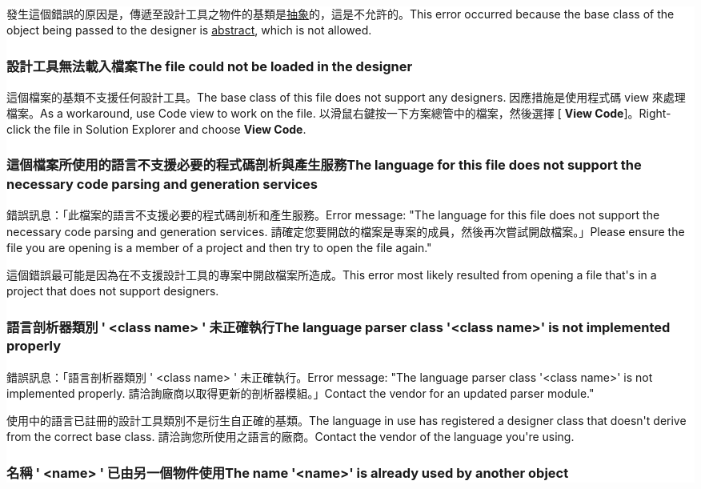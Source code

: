 <span data-ttu-id="64541-308">發生這個錯誤的原因是，傳遞至設計工具之物件的基類是[抽象](../../../csharp/language-reference/keywords/abstract.md)的，這是不允許的。</span><span class="sxs-lookup"><span data-stu-id="64541-308">This error occurred because the base class of the object being passed to the designer is [abstract](../../../csharp/language-reference/keywords/abstract.md), which is not allowed.</span></span>

### <a name="the-file-could-not-be-loaded-in-the-designer"></a><span data-ttu-id="64541-309">設計工具無法載入檔案</span><span class="sxs-lookup"><span data-stu-id="64541-309">The file could not be loaded in the designer</span></span>

<span data-ttu-id="64541-310">這個檔案的基類不支援任何設計工具。</span><span class="sxs-lookup"><span data-stu-id="64541-310">The base class of this file does not support any designers.</span></span> <span data-ttu-id="64541-311">因應措施是使用程式碼 view 來處理檔案。</span><span class="sxs-lookup"><span data-stu-id="64541-311">As a workaround, use Code view to work on the file.</span></span> <span data-ttu-id="64541-312">以滑鼠右鍵按一下方案總管中的檔案，然後選擇 [ **View Code**]。</span><span class="sxs-lookup"><span data-stu-id="64541-312">Right-click the file in Solution Explorer and choose **View Code**.</span></span>

### <a name="the-language-for-this-file-does-not-support-the-necessary-code-parsing-and-generation-services"></a><span data-ttu-id="64541-313">這個檔案所使用的語言不支援必要的程式碼剖析與產生服務</span><span class="sxs-lookup"><span data-stu-id="64541-313">The language for this file does not support the necessary code parsing and generation services</span></span>

<span data-ttu-id="64541-314">錯誤訊息：「此檔案的語言不支援必要的程式碼剖析和產生服務。</span><span class="sxs-lookup"><span data-stu-id="64541-314">Error message: "The language for this file does not support the necessary code parsing and generation services.</span></span> <span data-ttu-id="64541-315">請確定您要開啟的檔案是專案的成員，然後再次嘗試開啟檔案。」</span><span class="sxs-lookup"><span data-stu-id="64541-315">Please ensure the file you are opening is a member of a project and then try to open the file again."</span></span>

<span data-ttu-id="64541-316">這個錯誤最可能是因為在不支援設計工具的專案中開啟檔案所造成。</span><span class="sxs-lookup"><span data-stu-id="64541-316">This error most likely resulted from opening a file that's in a project that does not support designers.</span></span>

### <a name="the-language-parser-class-class-name-is-not-implemented-properly"></a><span data-ttu-id="64541-317">語言剖析器類別 ' \<class name> ' 未正確執行</span><span class="sxs-lookup"><span data-stu-id="64541-317">The language parser class '\<class name>' is not implemented properly</span></span>

<span data-ttu-id="64541-318">錯誤訊息：「語言剖析器類別 ' \<class name> ' 未正確執行。</span><span class="sxs-lookup"><span data-stu-id="64541-318">Error message: "The language parser class '\<class name>' is not implemented properly.</span></span> <span data-ttu-id="64541-319">請洽詢廠商以取得更新的剖析器模組。」</span><span class="sxs-lookup"><span data-stu-id="64541-319">Contact the vendor for an updated parser module."</span></span>

<span data-ttu-id="64541-320">使用中的語言已註冊的設計工具類別不是衍生自正確的基類。</span><span class="sxs-lookup"><span data-stu-id="64541-320">The language in use has registered a designer class that doesn't derive from the correct base class.</span></span> <span data-ttu-id="64541-321">請洽詢您所使用之語言的廠商。</span><span class="sxs-lookup"><span data-stu-id="64541-321">Contact the vendor of the language you're using.</span></span>

### <a name="the-name-name-is-already-used-by-another-object"></a><span data-ttu-id="64541-322">名稱 ' \<name> ' 已由另一個物件使用</span><span class="sxs-lookup"><span data-stu-id="64541-322">The name '\<name>' is already used by another object</span></span>
